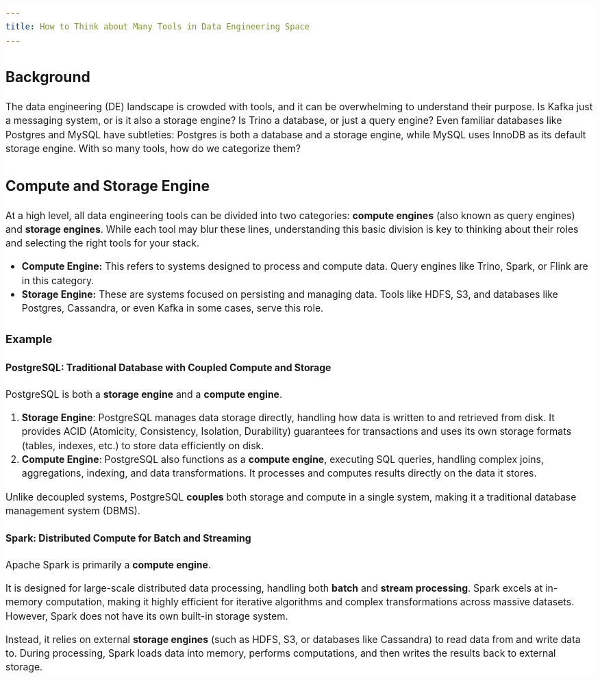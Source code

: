 ```yaml
---
title: How to Think about Many Tools in Data Engineering Space
---
```

## Background

The data engineering (DE) landscape is crowded with tools, and it can be overwhelming to understand their purpose. Is Kafka just a messaging system, or is it also a storage engine? Is Trino a database, or just a query engine? Even familiar databases like Postgres and MySQL have subtleties: Postgres is both a database and a storage engine, while MySQL uses InnoDB as its default storage engine. With so many tools, how do we categorize them?

## Compute and Storage Engine

At a high level, all data engineering tools can be divided into two categories: **compute engines** (also known as query engines) and **storage engines**. While each tool may blur these lines, understanding this basic division is key to thinking about their roles and selecting the right tools for your stack.
- **Compute Engine:** This refers to systems designed to process and compute data. Query engines like Trino, Spark, or Flink are in this category.
- **Storage Engine:** These are systems focused on persisting and managing data. Tools like HDFS, S3, and databases like Postgres, Cassandra, or even Kafka in some cases, serve this role.

### Example

#### PostgreSQL: Traditional Database with Coupled Compute and Storage

PostgreSQL is both a **storage engine** and a **compute engine**.

1. **Storage Engine**: PostgreSQL manages data storage directly, handling how data is written to and retrieved from disk. It provides ACID (Atomicity, Consistency, Isolation, Durability) guarantees for transactions and uses its own storage formats (tables, indexes, etc.) to store data efficiently on disk.
2. **Compute Engine**: PostgreSQL also functions as a **compute engine**, executing SQL queries, handling complex joins, aggregations, indexing, and data transformations. It processes and computes results directly on the data it stores.

Unlike decoupled systems, PostgreSQL **couples** both storage and compute in a single system, making it a traditional database management system (DBMS).

#### Spark: Distributed Compute for Batch and Streaming

Apache Spark is primarily a **compute engine**.

It is designed for large-scale distributed data processing, handling both **batch** and **stream processing**. Spark excels at in-memory computation, making it highly efficient for iterative algorithms and complex transformations across massive datasets. However, Spark does not have its own built-in storage system.

Instead, it relies on external **storage engines** (such as HDFS, S3, or databases like Cassandra) to read data from and write data to. During processing, Spark loads data into memory, performs computations, and then writes the results back to external storage.
